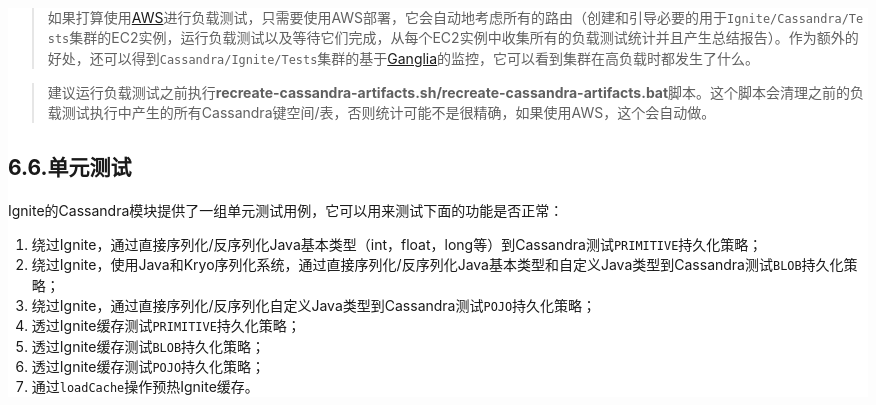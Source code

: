 > 如果打算使用[AWS](https://aws.amazon.com/products/?nc2=h_ql_sf_ls)进行负载测试，只需要使用AWS部署，它会自动地考虑所有的路由（创建和引导必要的用于`Ignite/Cassandra/Tests`集群的EC2实例，运行负载测试以及等待它们完成，从每个EC2实例中收集所有的负载测试统计并且产生总结报告）。作为额外的好处，还可以得到`Cassandra/Ignite/Tests`集群的基于[Ganglia](http://ganglia.info/)的监控，它可以看到集群在高负载时都发生了什么。

> 建议运行负载测试之前执行**recreate-cassandra-artifacts.sh/recreate-cassandra-artifacts.bat**脚本。这个脚本会清理之前的负载测试执行中产生的所有Cassandra键空间/表，否则统计可能不是很精确，如果使用AWS，这个会自动做。

## 6.6.单元测试
Ignite的Cassandra模块提供了一组单元测试用例，它可以用来测试下面的功能是否正常：

 1. 绕过Ignite，通过直接序列化/反序列化Java基本类型（int，float，long等）到Cassandra测试`PRIMITIVE`持久化策略；
 2. 绕过Ignite，使用Java和Kryo序列化系统，通过直接序列化/反序列化Java基本类型和自定义Java类型到Cassandra测试`BLOB`持久化策略；
 3. 绕过Ignite，通过直接序列化/反序列化自定义Java类型到Cassandra测试`POJO`持久化策略；
 4. 透过Ignite缓存测试`PRIMITIVE`持久化策略；
 5. 透过Ignite缓存测试`BLOB`持久化策略；
 6. 透过Ignite缓存测试`POJO`持久化策略；
 7. 通过`loadCache`操作预热Ignite缓存。